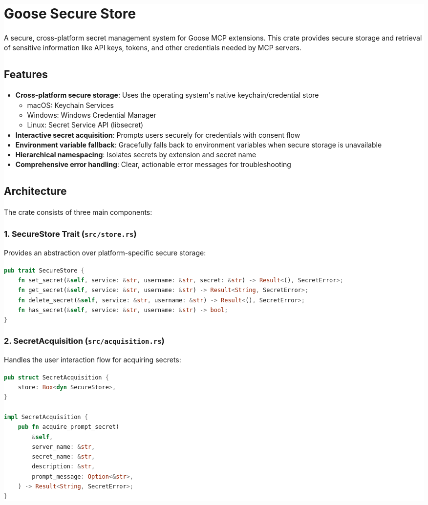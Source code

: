 # Goose Secure Store

A secure, cross-platform secret management system for Goose MCP extensions. This crate provides secure storage and retrieval of sensitive information like API keys, tokens, and other credentials needed by MCP servers.

## Features

- **Cross-platform secure storage**: Uses the operating system's native keychain/credential store
  - macOS: Keychain Services
  - Windows: Windows Credential Manager  
  - Linux: Secret Service API (libsecret)
- **Interactive secret acquisition**: Prompts users securely for credentials with consent flow
- **Environment variable fallback**: Gracefully falls back to environment variables when secure storage is unavailable
- **Hierarchical namespacing**: Isolates secrets by extension and secret name
- **Comprehensive error handling**: Clear, actionable error messages for troubleshooting

## Architecture

The crate consists of three main components:

### 1. SecureStore Trait (`src/store.rs`)

Provides an abstraction over platform-specific secure storage:

```rust
pub trait SecureStore {
    fn set_secret(&self, service: &str, username: &str, secret: &str) -> Result<(), SecretError>;
    fn get_secret(&self, service: &str, username: &str) -> Result<String, SecretError>;
    fn delete_secret(&self, service: &str, username: &str) -> Result<(), SecretError>;
    fn has_secret(&self, service: &str, username: &str) -> bool;
}
```

### 2. SecretAcquisition (`src/acquisition.rs`)

Handles the user interaction flow for acquiring secrets:

```rust
pub struct SecretAcquisition {
    store: Box<dyn SecureStore>,
}

impl SecretAcquisition {
    pub fn acquire_prompt_secret(
        &self,
        server_name: &str,
        secret_name: &str,
        description: &str,
        prompt_message: Option<&str>,
    ) -> Result<String, SecretError>;
}
```
